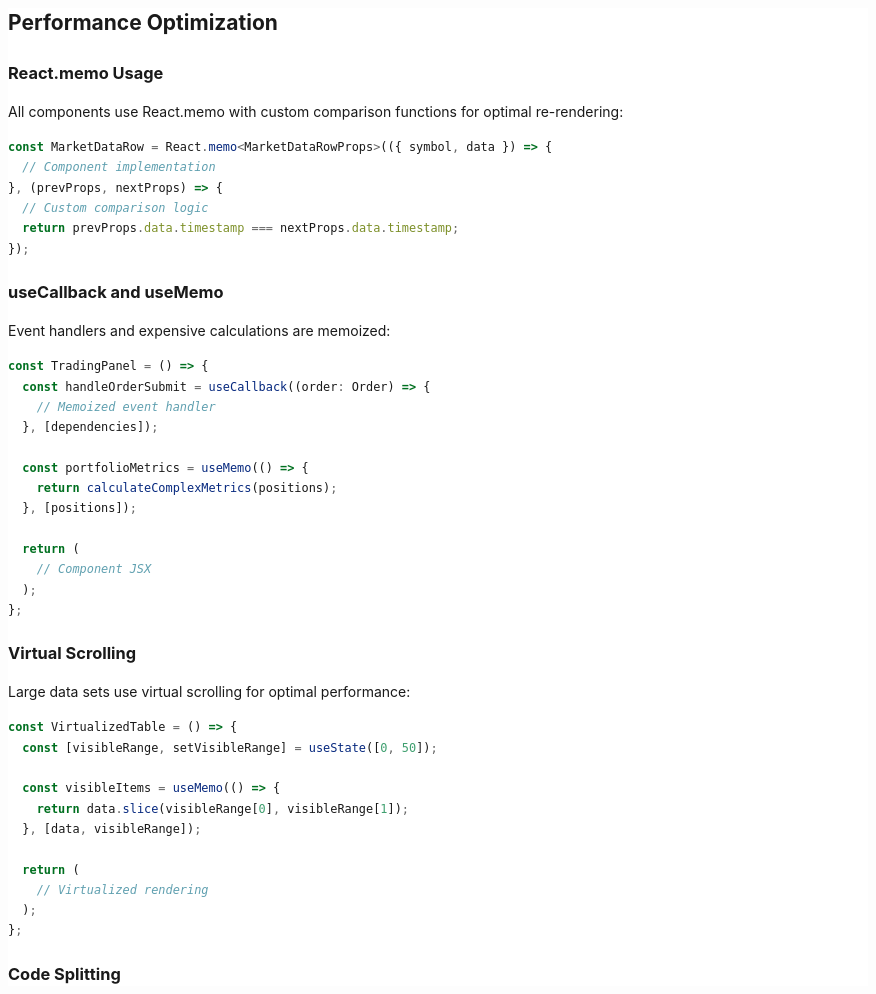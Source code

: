 ## Performance Optimization

### React.memo Usage

All components use React.memo with custom comparison functions for optimal re-rendering:

```typescript
const MarketDataRow = React.memo<MarketDataRowProps>(({ symbol, data }) => {
  // Component implementation
}, (prevProps, nextProps) => {
  // Custom comparison logic
  return prevProps.data.timestamp === nextProps.data.timestamp;
});
```

### useCallback and useMemo

Event handlers and expensive calculations are memoized:

```typescript
const TradingPanel = () => {
  const handleOrderSubmit = useCallback((order: Order) => {
    // Memoized event handler
  }, [dependencies]);
  
  const portfolioMetrics = useMemo(() => {
    return calculateComplexMetrics(positions);
  }, [positions]);
  
  return (
    // Component JSX
  );
};
```

### Virtual Scrolling

Large data sets use virtual scrolling for optimal performance:

```typescript
const VirtualizedTable = () => {
  const [visibleRange, setVisibleRange] = useState([0, 50]);
  
  const visibleItems = useMemo(() => {
    return data.slice(visibleRange[0], visibleRange[1]);
  }, [data, visibleRange]);
  
  return (
    // Virtualized rendering
  );
};
```

### Code Splitting
